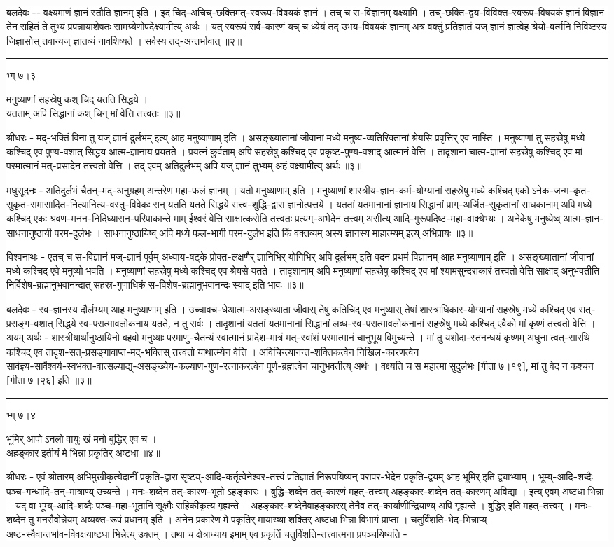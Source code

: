 बलदेवः -- वक्ष्यमाणं ज्ञानं स्तौति ज्ञानम् इति । इदं चिद्-अचिच्-छक्तिमत्-स्वरूप-विषयकं ज्ञानं । तच् च स-विज्ञानम् वक्ष्यामि । तच्-छक्ति-द्वय-विविक्त-स्वरूप-विषयकं ज्ञानं विज्ञानं तेन सहितं ते तुभ्यं प्रपन्नायाशेषतः सामग्र्येणोपदेक्ष्यामीत्य् अर्थः । यत् स्वरूपं सर्व-कारणं यच् च ध्येयं तद् उभय-विषयकं ज्ञानम् अत्र वक्तुं प्रतिज्ञातं यज् ज्ञानं ज्ञात्वेह श्रेयो-वर्त्मनि निविष्टस्य जिज्ञासोस् तवान्यज् ज्ञातव्यं नावशिष्यते । सर्वस्य तद्-अन्तर्भावात् ॥२॥  
  
_________________________________________________________  
  
भ्ग् ७।३  
  
मनुष्याणां सहस्रेषु कश् चिद् यतति सिद्धये ।  
यतताम् अपि सिद्धानां कश् चिन् मां वेत्ति तत्त्वतः ॥३॥  
  
श्रीधरः - मद्-भक्तिं विना तु यज् ज्ञानं दुर्लभम् इत्य् आह मनुष्याणाम् इति । असङ्ख्यातानां जीवानां मध्ये मनुष्य-व्यतिरिक्तानां श्रेयसि प्रवृत्तिर् एव नास्ति । मनुष्याणां तु सहस्रेषु मध्ये कश्चिद् एव पुण्य-वशात् सिद्धय आत्म-ज्ञानाय प्रयतते । प्रयत्नं कुर्वताम् अपि सहस्रेषु कश्चिद् एव प्रकृष्ट-पुण्य-वशाद् आत्मानं वेत्ति । तादृशानां चात्म-ज्ञानां सहस्रेषु कश्चिद् एव मां परमात्मानं मत्-प्रसादेन तत्त्वतो वेत्ति । तद् एवम् अतिदुर्लभम् अपि यज् ज्ञानं तुभ्यम् अहं वक्ष्यामीत्य् अर्थः ॥३॥   
  
मधुसूदनः - अतिदुर्लभं चैतन्-मद्-अनुग्रहम् अन्तरेण महा-फलं ज्ञानम् । यतो मनुष्याणाम् इति । मनुष्याणां शास्त्रीय-ज्ञान-कर्म-योग्यानां सहस्रेषु मध्ये कश्चिद् एको ऽनेक-जन्म-कृत-सुकृत-समासादित-नित्यानित्य-वस्तु-विवेकः सन् यतति यतते सिद्धये सत्त्व-शुद्धि-द्वारा ज्ञानोत्पत्तये । यततां यतमानानां ज्ञानाय सिद्धानां प्राग्-अर्जित-सुकृतानां साधकानाम् अपि मध्ये कश्चिद् एकः श्रवण-मनन-निदिध्यासन-परिपाकान्ते माम् ईश्वरं वेत्ति साक्षात्करोति तत्त्वतः प्रत्यग्-अभेदेन तत्त्वम् असीत्य् आदि-गुरूपदिष्ट-महा-वाक्येभ्यः । अनेकेषु मनुष्येष्व् आत्म-ज्ञान-साधनानुष्ठायी परम-दुर्लभः । साधनानुष्ठायिष्व् अपि मध्ये फल-भागी परम-दुर्लभ इति किं वक्तव्यम् अस्य ज्ञानस्य माहात्म्यम् इत्य् अभिप्रायः ॥३॥  
  
विश्वनाथः - एतच् च स-विज्ञानं मज्-ज्ञानं पूर्वम् अध्याय-षट्के प्रोक्त-लक्षणैर् ज्ञानिभिर् योगिभिर् अपि दुर्लभम् इति वदन प्रथमं विज्ञानम् आह मनुष्याणाम् इति । असङ्ख्यातानां जीवानां मध्ये कश्चिद् एवे मनुष्यो भवति । मनुष्याणां सहस्रेषु मध्ये कश्चिद् एव श्रेयसे यतते । तादृशानाम् अपि मनुष्याणां सहस्रेषु कश्चिद् एव मां श्यामसुन्दराकारं तत्त्वतो वेत्ति साक्षाद् अनुभवतीति निर्विशेष-ब्रह्मानुभवानन्दात् सहस्र-गुणाधिकं स-विशेष-ब्रह्मानुभवानन्दः स्याद् इति भावः ॥३॥  
  
बलदेवः - स्व-ज्ञानस्य दौर्लभ्यम् आह मनुष्याणाम् इति । उच्चावच-धेआत्म-असङ्ख्याता जीवास् तेषु कतिचिद् एव मनुष्यास् तेषां शास्त्राधिकार-योग्यानां सहस्रेषु मध्ये कश्चिद् एव सत्-प्रसङ्ग-वशात् सिद्धये स्व-परात्मावलोकनाय यतते, न तु सर्वः । तादृशानां यततां यतमानानां सिद्धानां लब्ध-स्व-परात्मावलोकनानां सहस्रेषु मध्ये कश्चिद् एवैको मां कृष्णं तत्त्वतो वेत्ति । अयम् अर्थः - शास्त्रीयार्थानुष्ठायिनो बहवो मनुष्याः परमाणु-चैतन्यं स्वात्मानं प्रादेश-मात्रं मत्-स्वांशं परमात्मानं चानुभूय विमुच्यन्ते । मां तु यशोदा-स्तनन्धयं कृष्णम् अधुना त्वत्-सारथिं कश्चिद् एव तादृश-सत्-प्रसङ्गावाप्त-मद्-भक्तिस् तत्त्वतो याथात्म्येन वेत्ति । अविचिन्त्यानन्त-शक्तिकत्वेन निखिल-कारणत्वेन  
सार्वज्ञ्य-सार्वैश्वर्य-स्वभक्त-वात्सल्याद्य्-असङ्ख्येय-कल्याण-गुण-रत्नाकरत्वेन पूर्ण-ब्रह्मत्वेन चानुभवतीत्य् अर्थः । वक्ष्यति च स महात्मा सुदुर्लभः [गीता ७।१९], मां तु वेद न कश्चन [गीता ७।२६] इति ॥३॥   
  
_________________________________________________________  
  
भ्ग् ७।४  
  
भूमिर् आपो ऽनलो वायुः खं मनो बुद्धिर् एव च ।  
अहङ्कार इतीयं मे भिन्ना प्रकृतिर् अष्टधा ॥४॥  
  
श्रीधरः - एवं श्रोतारम् अभिमुखीकृत्येदानीं प्रकृति-द्वारा सृष्ट्य्-आदि-कर्तृत्वेनेश्वर-तत्त्वं प्रतिज्ञातं निरूपयिष्यन् परापर-भेदेन प्रकृति-द्वयम् आह भूमिर् इति द्व्याभ्याम् । भूम्य्-आदि-शब्दैः पञ्च-गन्धादि-तन्-मात्राण्य् उच्यन्ते । मनः-शब्देन तत्-कारण-भूतो ऽहङ्कारः । बुद्धि-शब्देन तत्-कारणं महत्-तत्त्वम् अहङ्कार-शब्देन तत्-कारणम् अविद्या । इत्य् एवम् अष्टधा भिन्ना । यद् वा भूम्य्-आदि-शब्दैः पञ्च-महा-भूतानि सूक्ष्मैः सहिकीकृत्य गृह्यन्ते । अहङ्कार-शब्देनैवाहङ्कारस् तेनैव तत्-कार्याणीन्द्रियाण्य् अपि गृह्यन्ते । बुद्धिर् इति महत्-तत्त्वम् । मनः-शब्देन तु मनसैवोन्नेयम् अव्यक्त-रूपं प्रधानम् इति । अनेन प्रकारेण मे पकृतिर् मायाख्या शक्तिर् अष्टधा भिन्ना विभागं प्राप्ता । चतुर्विंशति-भेद-भिन्नाप्य्  
अष्ट-स्वैवान्तर्भाव-विवक्षयाष्टधा भिन्नेत्य् उक्तम् । तथा च क्षेत्राध्याय इमाम् एव प्रकृतिं चतुर्विंशति-तत्त्वात्मना प्रपञ्चयिष्यति -   
  